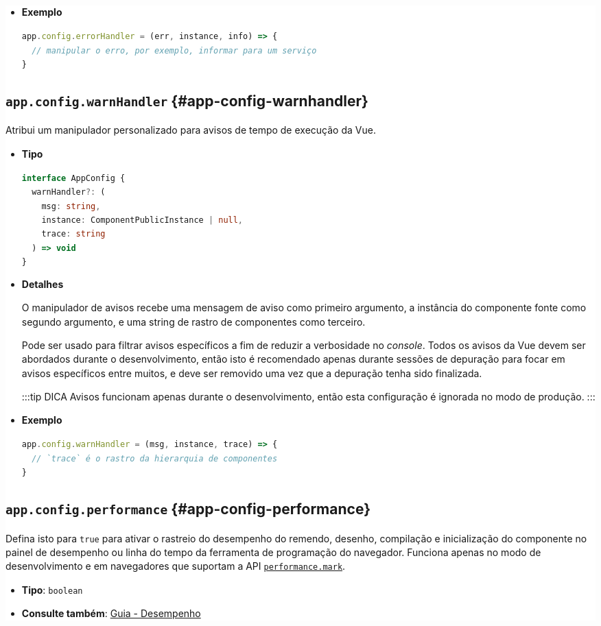 - **Exemplo**

  ```js
  app.config.errorHandler = (err, instance, info) => {
    // manipular o erro, por exemplo, informar para um serviço
  }
  ```

## `app.config.warnHandler` {#app-config-warnhandler}

Atribui um manipulador personalizado para avisos de tempo de execução da Vue.

- **Tipo**

  ```ts
  interface AppConfig {
    warnHandler?: (
      msg: string,
      instance: ComponentPublicInstance | null,
      trace: string
    ) => void
  }
  ```

- **Detalhes**

  O manipulador de avisos recebe uma mensagem de aviso como primeiro argumento, a instância do componente fonte como segundo argumento, e uma string de rastro de componentes como terceiro.

  Pode ser usado para filtrar avisos específicos a fim de reduzir a verbosidade no _console_. Todos os avisos da Vue devem ser abordados durante o desenvolvimento, então isto é recomendado apenas durante sessões de depuração para focar em avisos específicos entre muitos, e deve ser removido uma vez que a depuração tenha sido finalizada.

  :::tip DICA
  Avisos funcionam apenas durante o desenvolvimento, então esta configuração é ignorada no modo de produção.
  :::

- **Exemplo**

  ```js
  app.config.warnHandler = (msg, instance, trace) => {
    // `trace` é o rastro da hierarquia de componentes
  }
  ```

## `app.config.performance` {#app-config-performance}

Defina isto para `true` para ativar o rastreio do desempenho do remendo, desenho, compilação e inicialização do componente no painel de desempenho ou linha do tempo da ferramenta de programação do navegador. Funciona apenas no modo de desenvolvimento e em navegadores que suportam a API [`performance.mark`](https://developer.mozilla.org/en-US/docs/Web/API/Performance/mark).

- **Tipo**: `boolean`

- **Consulte também**: [Guia - Desempenho](/guide/best-practices/performance)
